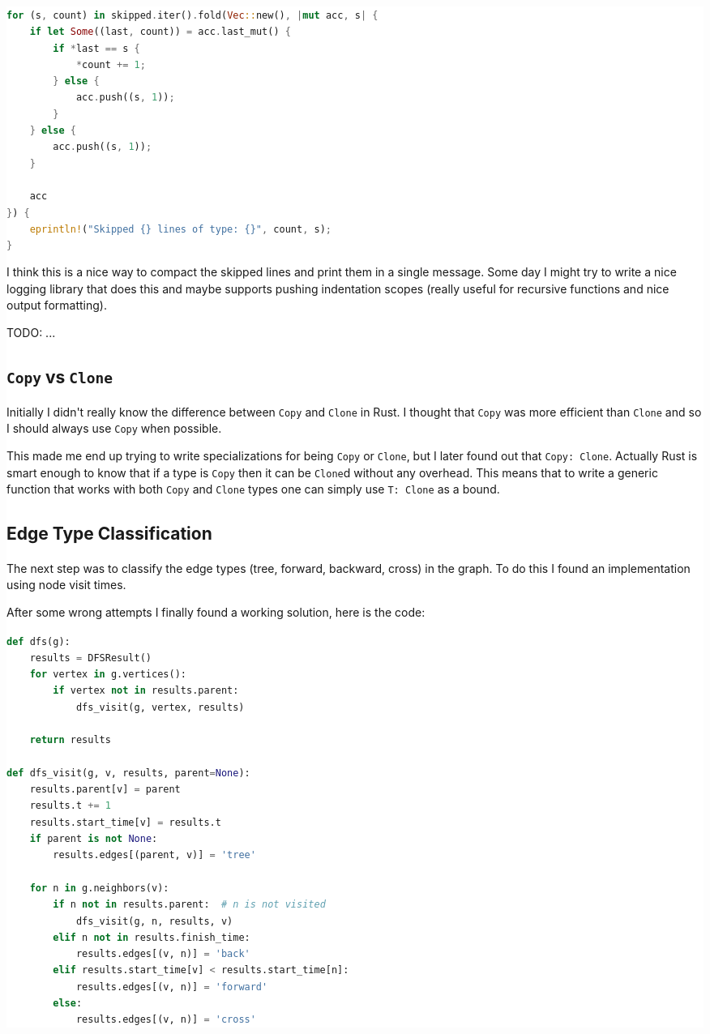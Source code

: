 ```rust
for (s, count) in skipped.iter().fold(Vec::new(), |mut acc, s| {
    if let Some((last, count)) = acc.last_mut() {
        if *last == s {
            *count += 1;
        } else {
            acc.push((s, 1));
        }
    } else {
        acc.push((s, 1));
    }

    acc
}) {
    eprintln!("Skipped {} lines of type: {}", count, s);
}
```

I think this is a nice way to compact the skipped lines and print them in a single message. Some day I might try to write a nice logging library that does this and maybe supports pushing indentation scopes (really useful for recursive functions and nice output formatting).

TODO: ...

## `Copy` vs `Clone`

Initially I didn't really know the difference between `Copy` and `Clone` in Rust. I thought that `Copy` was more efficient than `Clone` and so I should always use `Copy` when possible.

This made me end up trying to write specializations for being `Copy` or `Clone`, but I later found out that `Copy: Clone`. Actually Rust is smart enough to know that if a type is `Copy` then it can be `Clone`d without any overhead. This means that to write a generic function that works with both `Copy` and `Clone` types one can simply use `T: Clone` as a bound.

## Edge Type Classification

The next step was to classify the edge types (tree, forward, backward, cross) in the graph. To do this I found an implementation using node visit times.

After some wrong attempts I finally found a working solution, here is the code:

```python
def dfs(g):
    results = DFSResult()
    for vertex in g.vertices():
        if vertex not in results.parent:
            dfs_visit(g, vertex, results)

    return results

def dfs_visit(g, v, results, parent=None):
    results.parent[v] = parent
    results.t += 1
    results.start_time[v] = results.t
    if parent is not None:
        results.edges[(parent, v)] = 'tree'

    for n in g.neighbors(v):
        if n not in results.parent:  # n is not visited
            dfs_visit(g, n, results, v)
        elif n not in results.finish_time:
            results.edges[(v, n)] = 'back'
        elif results.start_time[v] < results.start_time[n]:
            results.edges[(v, n)] = 'forward'
        else:
            results.edges[(v, n)] = 'cross'
```